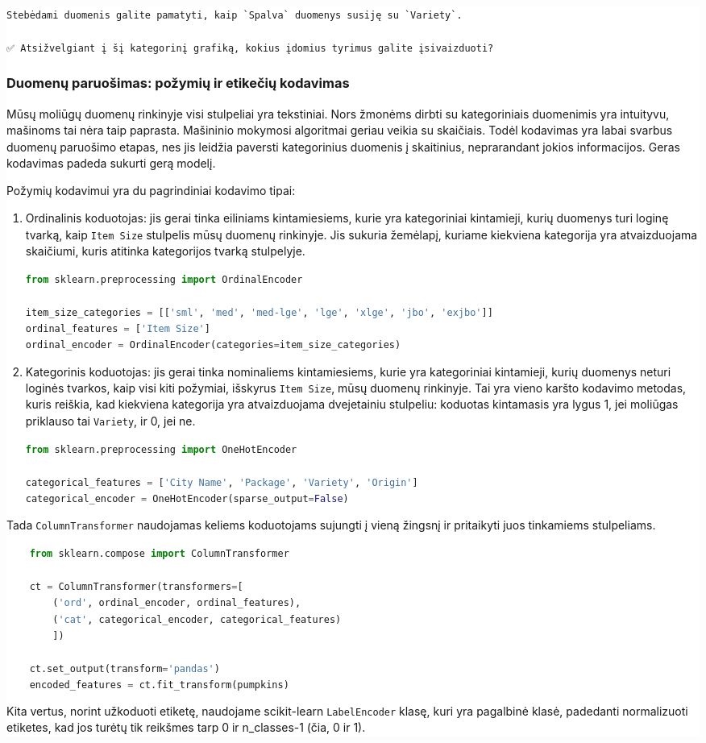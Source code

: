     Stebėdami duomenis galite pamatyti, kaip `Spalva` duomenys susiję su `Variety`.

    ✅ Atsižvelgiant į šį kategorinį grafiką, kokius įdomius tyrimus galite įsivaizduoti?

### Duomenų paruošimas: požymių ir etikečių kodavimas
Mūsų moliūgų duomenų rinkinyje visi stulpeliai yra tekstiniai. Nors žmonėms dirbti su kategoriniais duomenimis yra intuityvu, mašinoms tai nėra taip paprasta. Mašininio mokymosi algoritmai geriau veikia su skaičiais. Todėl kodavimas yra labai svarbus duomenų paruošimo etapas, nes jis leidžia paversti kategorinius duomenis į skaitinius, neprarandant jokios informacijos. Geras kodavimas padeda sukurti gerą modelį.

Požymių kodavimui yra du pagrindiniai kodavimo tipai:

1. Ordinalinis koduotojas: jis gerai tinka eiliniams kintamiesiems, kurie yra kategoriniai kintamieji, kurių duomenys turi loginę tvarką, kaip `Item Size` stulpelis mūsų duomenų rinkinyje. Jis sukuria žemėlapį, kuriame kiekviena kategorija yra atvaizduojama skaičiumi, kuris atitinka kategorijos tvarką stulpelyje.

    ```python
    from sklearn.preprocessing import OrdinalEncoder

    item_size_categories = [['sml', 'med', 'med-lge', 'lge', 'xlge', 'jbo', 'exjbo']]
    ordinal_features = ['Item Size']
    ordinal_encoder = OrdinalEncoder(categories=item_size_categories)
    ```

2. Kategorinis koduotojas: jis gerai tinka nominaliems kintamiesiems, kurie yra kategoriniai kintamieji, kurių duomenys neturi loginės tvarkos, kaip visi kiti požymiai, išskyrus `Item Size`, mūsų duomenų rinkinyje. Tai yra vieno karšto kodavimo metodas, kuris reiškia, kad kiekviena kategorija yra atvaizduojama dvejetainiu stulpeliu: koduotas kintamasis yra lygus 1, jei moliūgas priklauso tai `Variety`, ir 0, jei ne.

    ```python
    from sklearn.preprocessing import OneHotEncoder

    categorical_features = ['City Name', 'Package', 'Variety', 'Origin']
    categorical_encoder = OneHotEncoder(sparse_output=False)
    ```
Tada `ColumnTransformer` naudojamas keliems koduotojams sujungti į vieną žingsnį ir pritaikyti juos tinkamiems stulpeliams.

```python
    from sklearn.compose import ColumnTransformer
    
    ct = ColumnTransformer(transformers=[
        ('ord', ordinal_encoder, ordinal_features),
        ('cat', categorical_encoder, categorical_features)
        ])
    
    ct.set_output(transform='pandas')
    encoded_features = ct.fit_transform(pumpkins)
```
Kita vertus, norint užkoduoti etiketę, naudojame scikit-learn `LabelEncoder` klasę, kuri yra pagalbinė klasė, padedanti normalizuoti etiketes, kad jos turėtų tik reikšmes tarp 0 ir n_classes-1 (čia, 0 ir 1).
